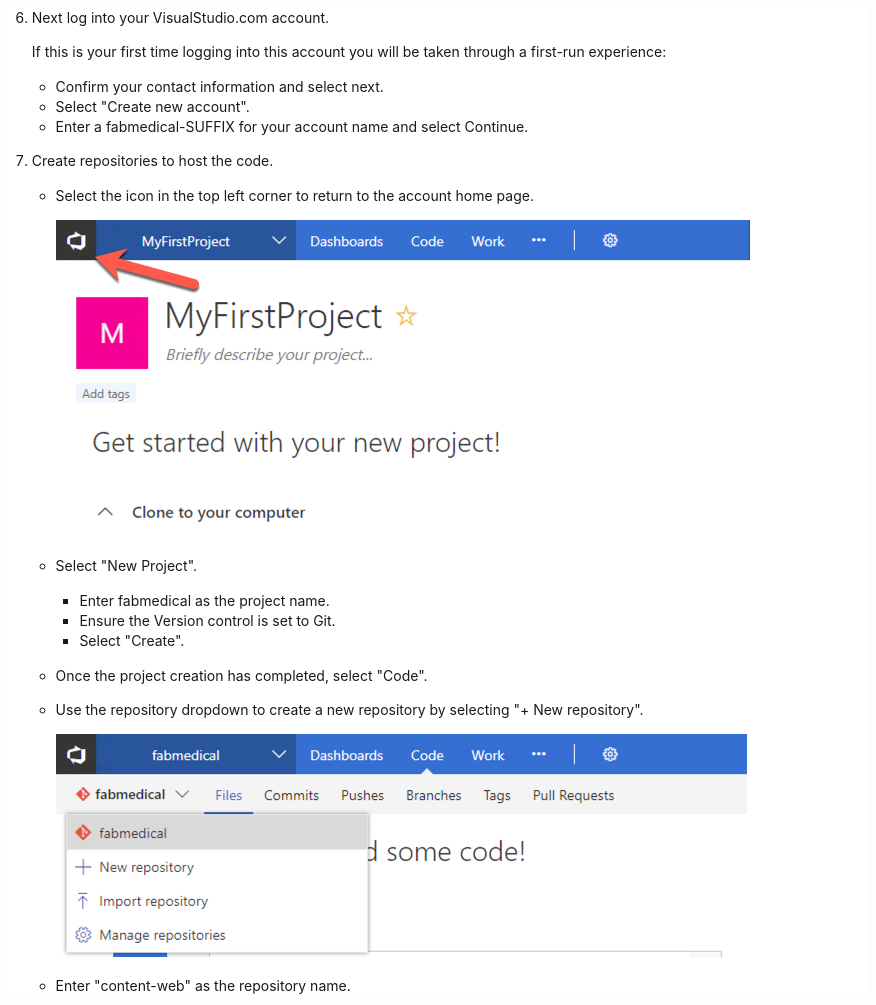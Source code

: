 6.  Next log into your VisualStudio.com account.

    If this is your first time logging into this account you will be taken through a first-run experience:

    * Confirm your contact information and select next.
    * Select "Create new account".
    * Enter a fabmedical-SUFFIX for your account name and select Continue.

7.  Create repositories to host the code.

    * Select the icon in the top left corner to return to the account home page.

        ![Home page icon](media/b4-image47.png)
        
    * Select "New Project".
        * Enter fabmedical as the project name.
        * Ensure the Version control is set to Git.
        * Select "Create".
        
    * Once the project creation has completed, select "Code".
    
    * Use the repository dropdown to create a new repository by selecting "+ New repository".
    
        ![Repository dropdown](media/b4-image48.png)
           
    * Enter "content-web" as the repository name.
    